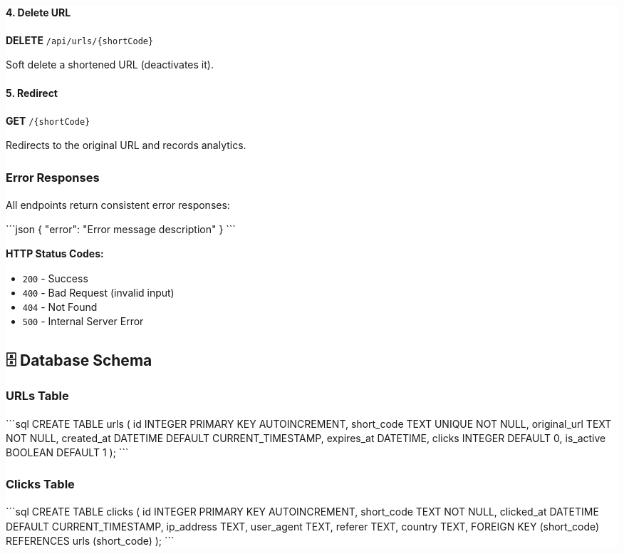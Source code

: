 #### 4. Delete URL
**DELETE** `/api/urls/{shortCode}`

Soft delete a shortened URL (deactivates it).

#### 5. Redirect
**GET** `/{shortCode}`

Redirects to the original URL and records analytics.

### Error Responses

All endpoints return consistent error responses:

\`\`\`json
{
  "error": "Error message description"
}
\`\`\`

**HTTP Status Codes:**
- `200` - Success
- `400` - Bad Request (invalid input)
- `404` - Not Found
- `500` - Internal Server Error

## 🗄️ Database Schema

### URLs Table
\`\`\`sql
CREATE TABLE urls (
  id INTEGER PRIMARY KEY AUTOINCREMENT,
  short_code TEXT UNIQUE NOT NULL,
  original_url TEXT NOT NULL,
  created_at DATETIME DEFAULT CURRENT_TIMESTAMP,
  expires_at DATETIME,
  clicks INTEGER DEFAULT 0,
  is_active BOOLEAN DEFAULT 1
);
\`\`\`

### Clicks Table
\`\`\`sql
CREATE TABLE clicks (
  id INTEGER PRIMARY KEY AUTOINCREMENT,
  short_code TEXT NOT NULL,
  clicked_at DATETIME DEFAULT CURRENT_TIMESTAMP,
  ip_address TEXT,
  user_agent TEXT,
  referer TEXT,
  country TEXT,
  FOREIGN KEY (short_code) REFERENCES urls (short_code)
);
\`\`\`
